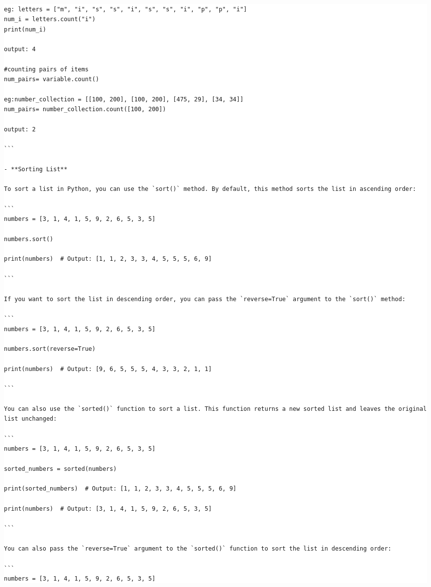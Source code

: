     eg: letters = ["m", "i", "s", "s", "i", "s", "s", "i", "p", "p", "i"]
    num_i = letters.count("i")
    print(num_i)
    
    output: 4
    
    #counting pairs of items
    num_pairs= variable.count()
    
    eg:number_collection = [[100, 200], [100, 200], [475, 29], [34, 34]]
    num_pairs= number_collection.count([100, 200])
    
    output: 2
    
    ```
    
    - **Sorting List**
    
    To sort a list in Python, you can use the `sort()` method. By default, this method sorts the list in ascending order:
    
    ```
    numbers = [3, 1, 4, 1, 5, 9, 2, 6, 5, 3, 5]
    
    numbers.sort()
    
    print(numbers)  # Output: [1, 1, 2, 3, 3, 4, 5, 5, 5, 6, 9]
    
    ```
    
    If you want to sort the list in descending order, you can pass the `reverse=True` argument to the `sort()` method:
    
    ```
    numbers = [3, 1, 4, 1, 5, 9, 2, 6, 5, 3, 5]
    
    numbers.sort(reverse=True)
    
    print(numbers)  # Output: [9, 6, 5, 5, 5, 4, 3, 3, 2, 1, 1]
    
    ```
    
    You can also use the `sorted()` function to sort a list. This function returns a new sorted list and leaves the original list unchanged:
    
    ```
    numbers = [3, 1, 4, 1, 5, 9, 2, 6, 5, 3, 5]
    
    sorted_numbers = sorted(numbers)
    
    print(sorted_numbers)  # Output: [1, 1, 2, 3, 3, 4, 5, 5, 5, 6, 9]
    
    print(numbers)  # Output: [3, 1, 4, 1, 5, 9, 2, 6, 5, 3, 5]
    
    ```
    
    You can also pass the `reverse=True` argument to the `sorted()` function to sort the list in descending order:
    
    ```
    numbers = [3, 1, 4, 1, 5, 9, 2, 6, 5, 3, 5]
    